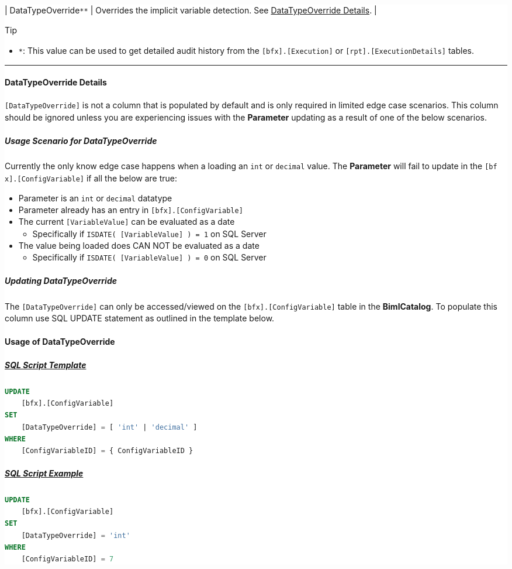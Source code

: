 | DataTypeOverride`**` | Overrides the implicit variable detection.  See [DataTypeOverride Details](#datatypeoverride-details). |

> [!TIP]
>
> * `*`: This value can be used to get detailed audit history from the `[bfx].[Execution]` or `[rpt].[ExecutionDetails]` tables.

***

#### DataTypeOverride Details

`[DataTypeOverride]` is not a column that is populated by default and is only required in limited edge case scenarios.
This column should be ignored unless you are experiencing issues with the **Parameter** updating as a result of one of the below scenarios.

##### Usage Scenario for DataTypeOverride

Currently the only know edge case happens when a loading an `int` or `decimal` value.
The **Parameter** will fail to update in the `[bfx].[ConfigVariable]` if all the below are true:

* Parameter is an `int` or `decimal` datatype
* Parameter already has an entry in `[bfx].[ConfigVariable]`
* The current `[VariableValue]` can be evaluated as a date
  * Specifically if `ISDATE( [VariableValue] ) = 1` on SQL Server
* The value being loaded does CAN NOT be evaluated as a date
  * Specifically if `ISDATE( [VariableValue] ) = 0` on SQL Server

##### Updating DataTypeOverride

The `[DataTypeOverride]` can only be accessed/viewed on the `[bfx].[ConfigVariable]` table in the **BimlCatalog**.
To populate this column use SQL UPDATE statement as outlined in the template below.

#### Usage of DataTypeOverride

##### [SQL Script Template](#tab/update-datatypeoverride-template)

```sql
UPDATE
    [bfx].[ConfigVariable]
SET
    [DataTypeOverride] = [ 'int' | 'decimal' ]
WHERE
    [ConfigVariableID] = { ConfigVariableID }

```

##### [SQL Script Example](#tab/update-datatypeoverride-sample)

```sql
UPDATE
    [bfx].[ConfigVariable]
SET
    [DataTypeOverride] = 'int'
WHERE
    [ConfigVariableID] = 7

```

